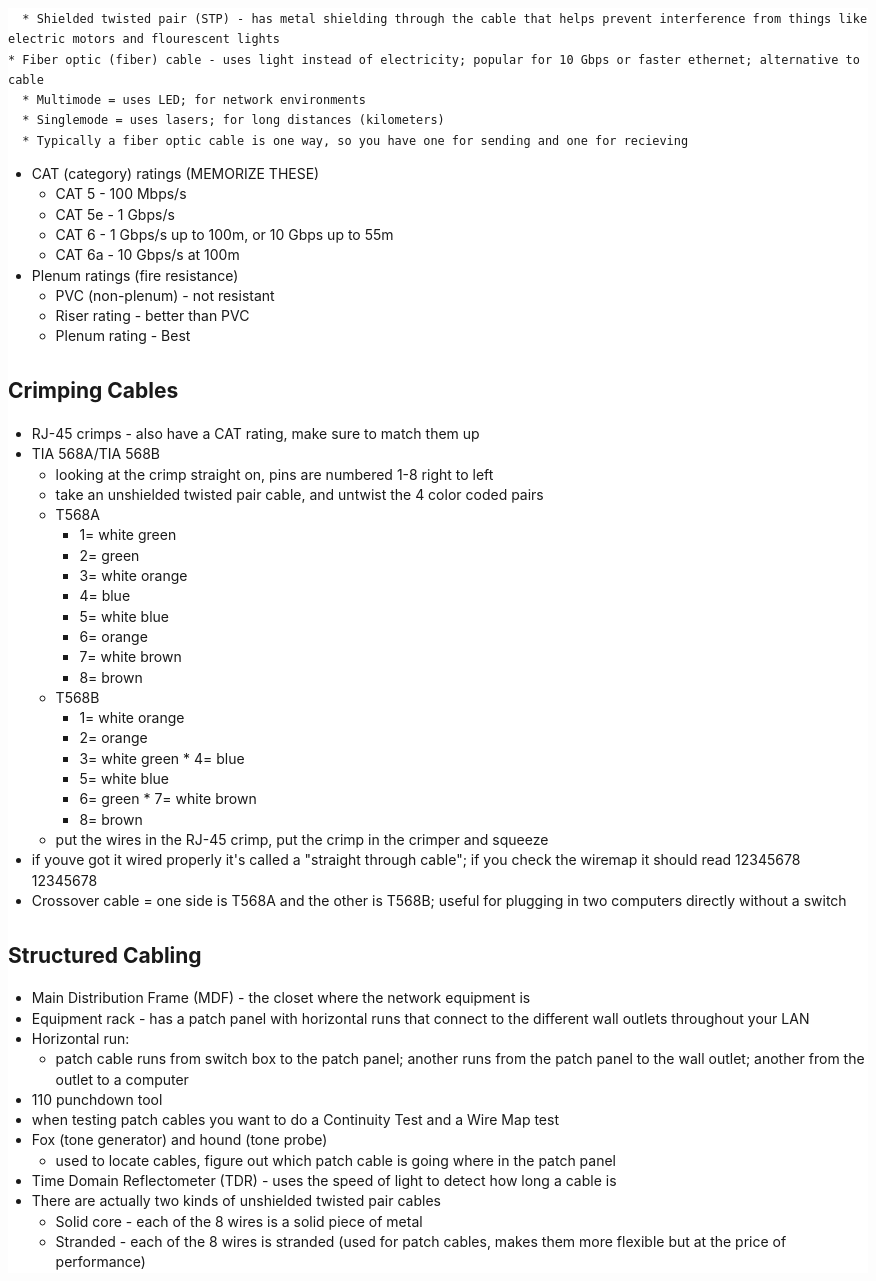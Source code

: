       * Shielded twisted pair (STP) - has metal shielding through the cable that helps prevent interference from things like electric motors and flourescent lights
    * Fiber optic (fiber) cable - uses light instead of electricity; popular for 10 Gbps or faster ethernet; alternative to cable 
      * Multimode = uses LED; for network environments
      * Singlemode = uses lasers; for long distances (kilometers)
      * Typically a fiber optic cable is one way, so you have one for sending and one for recieving
  * CAT (category) ratings (MEMORIZE THESE)
    * CAT 5 - 100 Mbps/s
    * CAT 5e - 1 Gbps/s
    * CAT 6 - 1 Gbps/s up to 100m, or 10 Gbps up to 55m
    * CAT 6a - 10 Gbps/s at 100m
  * Plenum ratings (fire resistance)
    * PVC (non-plenum) - not resistant
    * Riser rating - better than PVC
    * Plenum rating - Best
  
## Crimping Cables
* RJ-45 crimps - also have a CAT rating, make sure to match them up
* TIA 568A/TIA 568B
  * looking at the crimp straight on, pins are numbered 1-8 right to left
  * take an unshielded twisted pair cable, and untwist the 4 color coded pairs
  * T568A
    * 1= white green
    * 2= green
    * 3= white orange
    * 4= blue
    * 5= white blue
    * 6= orange
    * 7= white brown
    * 8= brown
  * T568B
    * 1= white orange
    * 2= orange
    * 3= white green
    * 4= blue
    * 5= white blue
    * 6= green
    * 7= white brown
    * 8= brown
  * put the wires in the RJ-45 crimp, put the crimp in the crimper and squeeze
* if youve got it wired properly it's called a "straight through cable"; if you check the wiremap it should read 12345678 12345678
* Crossover cable = one side is T568A and the other is T568B; useful for plugging in two computers directly without a switch

## Structured Cabling
* Main Distribution Frame (MDF) - the closet where the network equipment is
* Equipment rack - has a patch panel with horizontal runs that connect to the different wall outlets throughout your LAN
* Horizontal run:
  * patch cable runs from switch box to the patch panel; another runs from the patch panel to the wall outlet; another from the outlet to a computer
* 110 punchdown tool
* when testing patch cables you want to do a Continuity Test and a Wire Map test
* Fox (tone generator) and hound (tone probe)
  * used to locate cables, figure out which patch cable is going where in the patch panel
* Time Domain Reflectometer (TDR) - uses the speed of light to detect how long a cable is
* There are actually two kinds of unshielded twisted pair cables
  * Solid core - each of the 8 wires is a solid piece of metal
  * Stranded - each of the 8 wires is stranded (used for patch cables, makes them more flexible but at the price of performance)
